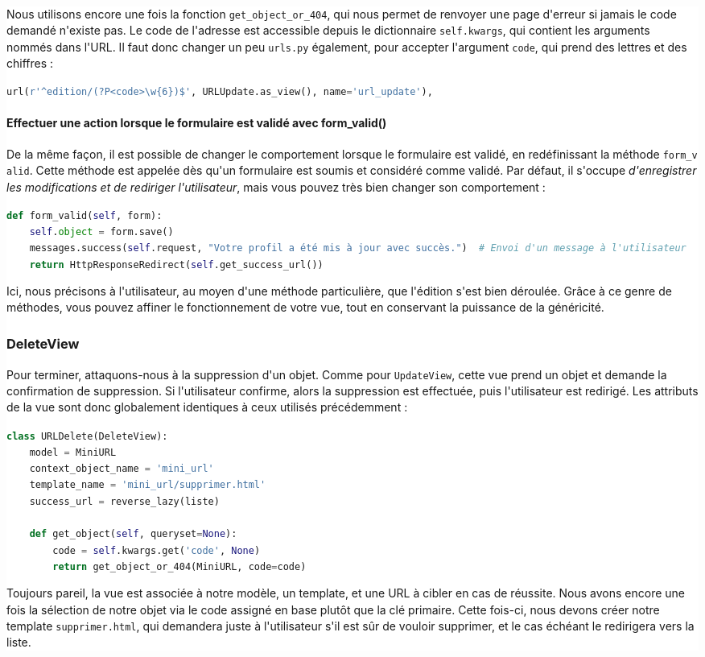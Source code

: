 Nous utilisons encore une fois la fonction `get_object_or_404`, qui nous permet de renvoyer une page d'erreur si jamais le code demandé n'existe pas. Le code de l'adresse est accessible depuis le dictionnaire `self.kwargs`, qui contient les arguments nommés dans l'URL. Il faut donc changer un peu `urls.py` également, pour accepter l'argument `code`, qui prend des lettres et des chiffres :

```python
url(r'^edition/(?P<code>\w{6})$', URLUpdate.as_view(), name='url_update'),
```


#### Effectuer une action lorsque le formulaire est validé avec form_valid()

De la même façon, il est possible de changer le comportement lorsque le formulaire est validé, en redéfinissant la méthode `form_valid`. Cette méthode est appelée dès qu'un formulaire est soumis et considéré comme validé. Par défaut, il s'occupe _d'enregistrer les modifications et de rediriger l'utilisateur_, mais vous pouvez très bien changer son comportement :


```python
def form_valid(self, form):
    self.object = form.save()
    messages.success(self.request, "Votre profil a été mis à jour avec succès.")  # Envoi d'un message à l'utilisateur
    return HttpResponseRedirect(self.get_success_url())
```


Ici, nous précisons à l'utilisateur, au moyen d'une méthode particulière, que l'édition s'est bien déroulée. Grâce à ce genre de méthodes, vous pouvez affiner le fonctionnement de votre vue, tout en conservant la puissance de la généricité.

### DeleteView

Pour terminer, attaquons-nous à la suppression d'un objet. Comme pour `UpdateView`, cette vue prend un objet et demande la confirmation de suppression. Si l'utilisateur confirme, alors la suppression est effectuée, puis l'utilisateur est redirigé. Les attributs de la vue sont donc globalement identiques à ceux utilisés précédemment :


```python
class URLDelete(DeleteView):
    model = MiniURL
    context_object_name = 'mini_url'
    template_name = 'mini_url/supprimer.html'
    success_url = reverse_lazy(liste)

    def get_object(self, queryset=None):
        code = self.kwargs.get('code', None)
        return get_object_or_404(MiniURL, code=code)
```

Toujours pareil, la vue est associée à notre modèle, un template, et une URL à cibler en cas de réussite. Nous avons encore une fois la sélection de notre objet via le code assigné en base plutôt que la clé primaire. Cette fois-ci, nous devons créer notre template `supprimer.html`, qui demandera juste à l'utilisateur s'il est sûr de vouloir supprimer, et le cas échéant le redirigera vers la liste.
